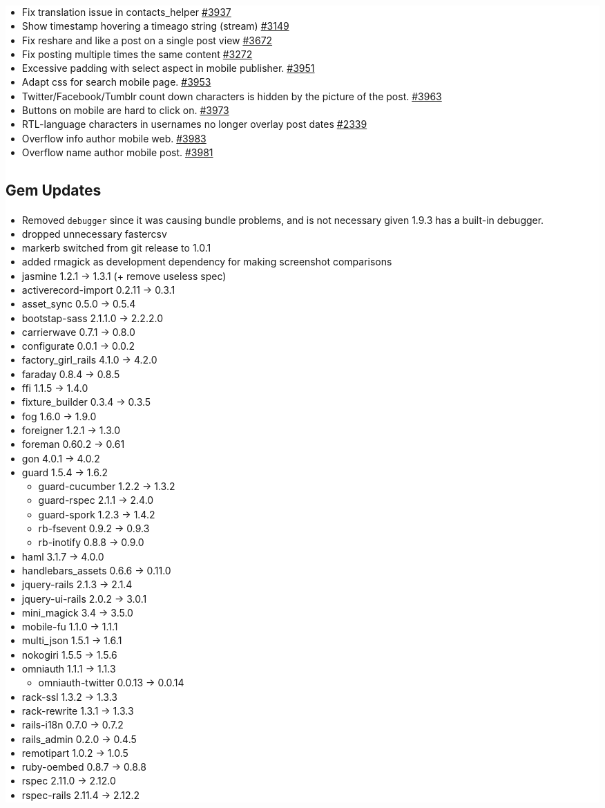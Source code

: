 * Fix translation issue in contacts_helper [#3937](https://github.com/diaspora/diaspora/pull/3937)
* Show timestamp hovering a timeago string (stream) [#3149](https://github.com/diaspora/diaspora/issues/3149)
* Fix reshare and like a post on a single post view [#3672](https://github.com/diaspora/diaspora/issues/3672)
* Fix posting multiple times the same content [#3272](https://github.com/diaspora/diaspora/issues/3272)
* Excessive padding with select aspect in mobile publisher. [#3951](https://github.com/diaspora/diaspora/issues/3951)
* Adapt css for search mobile page. [#3953](https://github.com/diaspora/diaspora/issues/3953)
* Twitter/Facebook/Tumblr count down characters is hidden by the picture of the post. [#3963](https://github.com/diaspora/diaspora/issues/3963)
* Buttons on mobile are hard to click on. [#3973](https://github.com/diaspora/diaspora/issues/3973)
* RTL-language characters in usernames no longer overlay post dates [#2339](https://github.com/diaspora/diaspora/issues/2339)
* Overflow info author mobile web. [#3983](https://github.com/diaspora/diaspora/issues/3983)
* Overflow name author mobile post. [#3981](https://github.com/diaspora/diaspora/issues/3981)

## Gem Updates

* Removed `debugger` since it was causing bundle problems, and is not necessary given 1.9.3 has a built-in debugger.
* dropped unnecessary fastercsv
* markerb switched from git release to 1.0.1
* added rmagick as development dependency for making screenshot comparisons
* jasmine 1.2.1 -> 1.3.1 (+ remove useless spec)
* activerecord-import 0.2.11 -> 0.3.1
* asset_sync 0.5.0 -> 0.5.4
* bootstap-sass 2.1.1.0 -> 2.2.2.0
* carrierwave 0.7.1 -> 0.8.0
* configurate 0.0.1 -> 0.0.2
* factory_girl_rails 4.1.0 -> 4.2.0
* faraday 0.8.4 -> 0.8.5
* ffi 1.1.5 -> 1.4.0
* fixture_builder 0.3.4 -> 0.3.5
* fog 1.6.0 -> 1.9.0
* foreigner 1.2.1 -> 1.3.0
* foreman 0.60.2 -> 0.61
* gon 4.0.1 -> 4.0.2
* guard 1.5.4 -> 1.6.2
    * guard-cucumber 1.2.2 -> 1.3.2
    * guard-rspec 2.1.1 -> 2.4.0
    * guard-spork 1.2.3 -> 1.4.2
    * rb-fsevent 0.9.2 -> 0.9.3
    * rb-inotify 0.8.8 -> 0.9.0
* haml 3.1.7 -> 4.0.0
* handlebars_assets 0.6.6 -> 0.11.0
* jquery-rails 2.1.3 -> 2.1.4
* jquery-ui-rails 2.0.2 -> 3.0.1
* mini_magick 3.4 -> 3.5.0
* mobile-fu 1.1.0 -> 1.1.1
* multi_json 1.5.1 -> 1.6.1
* nokogiri 1.5.5 -> 1.5.6
* omniauth 1.1.1 -> 1.1.3
    * omniauth-twitter 0.0.13 -> 0.0.14
* rack-ssl 1.3.2 -> 1.3.3
* rack-rewrite 1.3.1 -> 1.3.3
* rails-i18n 0.7.0 -> 0.7.2
* rails_admin 0.2.0 -> 0.4.5
* remotipart 1.0.2 -> 1.0.5
* ruby-oembed 0.8.7 -> 0.8.8
* rspec 2.11.0 -> 2.12.0
* rspec-rails 2.11.4 -> 2.12.2